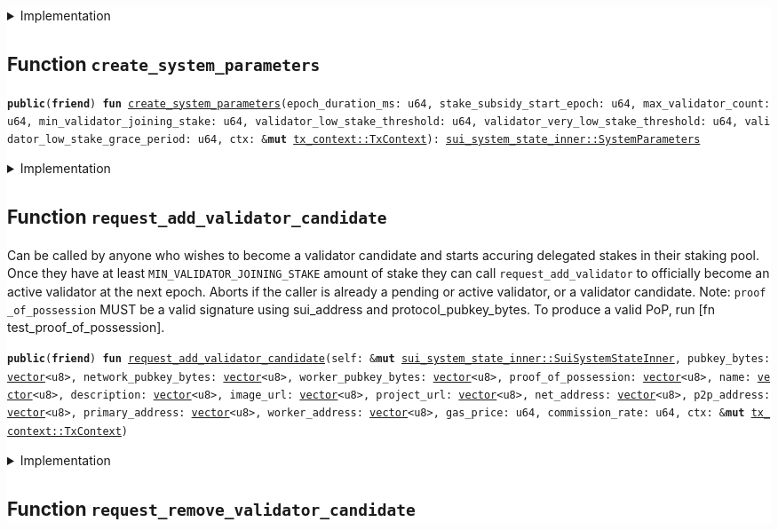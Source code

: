 
<details><summary>Implementation</summary></details>

<a name="0x3_sui_system_state_inner_create_system_parameters"></a>

## Function `create_system_parameters`



<pre><code><b>public</b>(<b>friend</b>) <b>fun</b> <a href="sui_system_state_inner.md#0x3_sui_system_state_inner_create_system_parameters">create_system_parameters</a>(epoch_duration_ms: u64, stake_subsidy_start_epoch: u64, max_validator_count: u64, min_validator_joining_stake: u64, validator_low_stake_threshold: u64, validator_very_low_stake_threshold: u64, validator_low_stake_grace_period: u64, ctx: &<b>mut</b> <a href="../../../build/Sui/docs/tx_context.md#0x2_tx_context_TxContext">tx_context::TxContext</a>): <a href="sui_system_state_inner.md#0x3_sui_system_state_inner_SystemParameters">sui_system_state_inner::SystemParameters</a>
</code></pre>



<details><summary>Implementation</summary></details>

<a name="0x3_sui_system_state_inner_request_add_validator_candidate"></a>

## Function `request_add_validator_candidate`

Can be called by anyone who wishes to become a validator candidate and starts accuring delegated
stakes in their staking pool. Once they have at least <code>MIN_VALIDATOR_JOINING_STAKE</code> amount of stake they
can call <code>request_add_validator</code> to officially become an active validator at the next epoch.
Aborts if the caller is already a pending or active validator, or a validator candidate.
Note: <code>proof_of_possession</code> MUST be a valid signature using sui_address and protocol_pubkey_bytes.
To produce a valid PoP, run [fn test_proof_of_possession].


<pre><code><b>public</b>(<b>friend</b>) <b>fun</b> <a href="sui_system_state_inner.md#0x3_sui_system_state_inner_request_add_validator_candidate">request_add_validator_candidate</a>(self: &<b>mut</b> <a href="sui_system_state_inner.md#0x3_sui_system_state_inner_SuiSystemStateInner">sui_system_state_inner::SuiSystemStateInner</a>, pubkey_bytes: <a href="">vector</a>&lt;u8&gt;, network_pubkey_bytes: <a href="">vector</a>&lt;u8&gt;, worker_pubkey_bytes: <a href="">vector</a>&lt;u8&gt;, proof_of_possession: <a href="">vector</a>&lt;u8&gt;, name: <a href="">vector</a>&lt;u8&gt;, description: <a href="">vector</a>&lt;u8&gt;, image_url: <a href="">vector</a>&lt;u8&gt;, project_url: <a href="">vector</a>&lt;u8&gt;, net_address: <a href="">vector</a>&lt;u8&gt;, p2p_address: <a href="">vector</a>&lt;u8&gt;, primary_address: <a href="">vector</a>&lt;u8&gt;, worker_address: <a href="">vector</a>&lt;u8&gt;, gas_price: u64, commission_rate: u64, ctx: &<b>mut</b> <a href="../../../build/Sui/docs/tx_context.md#0x2_tx_context_TxContext">tx_context::TxContext</a>)
</code></pre>



<details><summary>Implementation</summary></details>

<a name="0x3_sui_system_state_inner_request_remove_validator_candidate"></a>

## Function `request_remove_validator_candidate`

